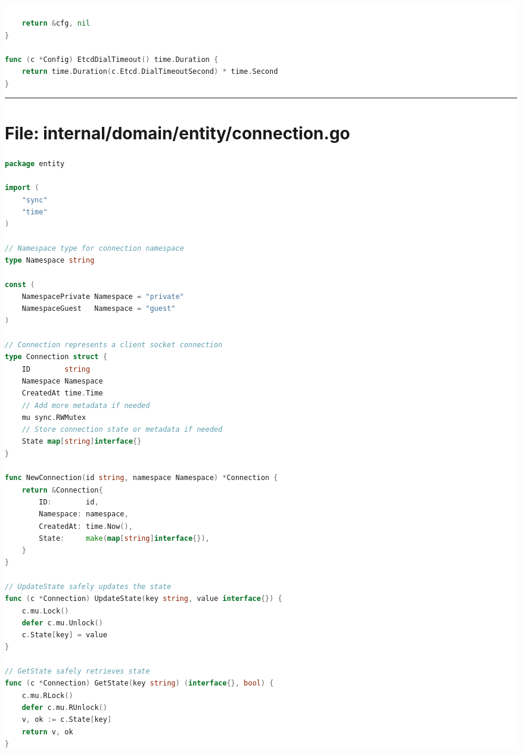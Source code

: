 ```go

	return &cfg, nil
}

func (c *Config) EtcdDialTimeout() time.Duration {
	return time.Duration(c.Etcd.DialTimeoutSecond) * time.Second
}
```

---

# File: internal/domain/entity/connection.go

```go
package entity

import (
	"sync"
	"time"
)

// Namespace type for connection namespace
type Namespace string

const (
	NamespacePrivate Namespace = "private"
	NamespaceGuest   Namespace = "guest"
)

// Connection represents a client socket connection
type Connection struct {
	ID        string
	Namespace Namespace
	CreatedAt time.Time
	// Add more metadata if needed
	mu sync.RWMutex
	// Store connection state or metadata if needed
	State map[string]interface{}
}

func NewConnection(id string, namespace Namespace) *Connection {
	return &Connection{
		ID:        id,
		Namespace: namespace,
		CreatedAt: time.Now(),
		State:     make(map[string]interface{}),
	}
}

// UpdateState safely updates the state
func (c *Connection) UpdateState(key string, value interface{}) {
	c.mu.Lock()
	defer c.mu.Unlock()
	c.State[key] = value
}

// GetState safely retrieves state
func (c *Connection) GetState(key string) (interface{}, bool) {
	c.mu.RLock()
	defer c.mu.RUnlock()
	v, ok := c.State[key]
	return v, ok
}
```